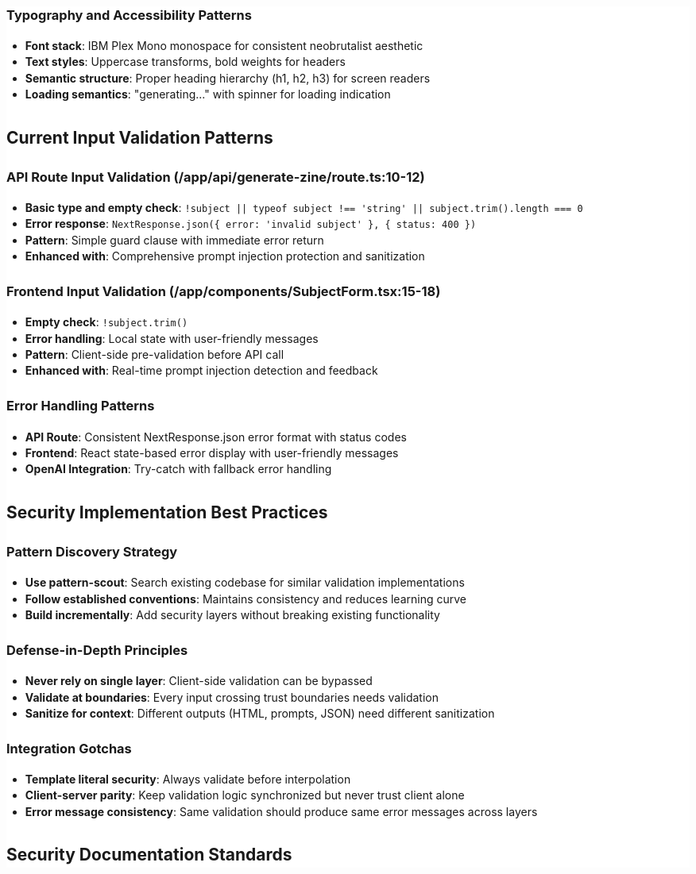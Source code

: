 ### **Typography and Accessibility Patterns**
- **Font stack**: IBM Plex Mono monospace for consistent neobrutalist aesthetic
- **Text styles**: Uppercase transforms, bold weights for headers
- **Semantic structure**: Proper heading hierarchy (h1, h2, h3) for screen readers
- **Loading semantics**: "generating..." with spinner for loading indication

## Current Input Validation Patterns

### API Route Input Validation (/app/api/generate-zine/route.ts:10-12)
- **Basic type and empty check**: `!subject || typeof subject !== 'string' || subject.trim().length === 0`
- **Error response**: `NextResponse.json({ error: 'invalid subject' }, { status: 400 })`
- **Pattern**: Simple guard clause with immediate error return
- **Enhanced with**: Comprehensive prompt injection protection and sanitization

### Frontend Input Validation (/app/components/SubjectForm.tsx:15-18)
- **Empty check**: `!subject.trim()`
- **Error handling**: Local state with user-friendly messages
- **Pattern**: Client-side pre-validation before API call
- **Enhanced with**: Real-time prompt injection detection and feedback

### Error Handling Patterns
- **API Route**: Consistent NextResponse.json error format with status codes
- **Frontend**: React state-based error display with user-friendly messages
- **OpenAI Integration**: Try-catch with fallback error handling

## Security Implementation Best Practices

### Pattern Discovery Strategy
- **Use pattern-scout**: Search existing codebase for similar validation implementations
- **Follow established conventions**: Maintains consistency and reduces learning curve
- **Build incrementally**: Add security layers without breaking existing functionality

### Defense-in-Depth Principles
- **Never rely on single layer**: Client-side validation can be bypassed
- **Validate at boundaries**: Every input crossing trust boundaries needs validation
- **Sanitize for context**: Different outputs (HTML, prompts, JSON) need different sanitization

### Integration Gotchas
- **Template literal security**: Always validate before interpolation
- **Client-server parity**: Keep validation logic synchronized but never trust client alone
- **Error message consistency**: Same validation should produce same error messages across layers

## Security Documentation Standards
